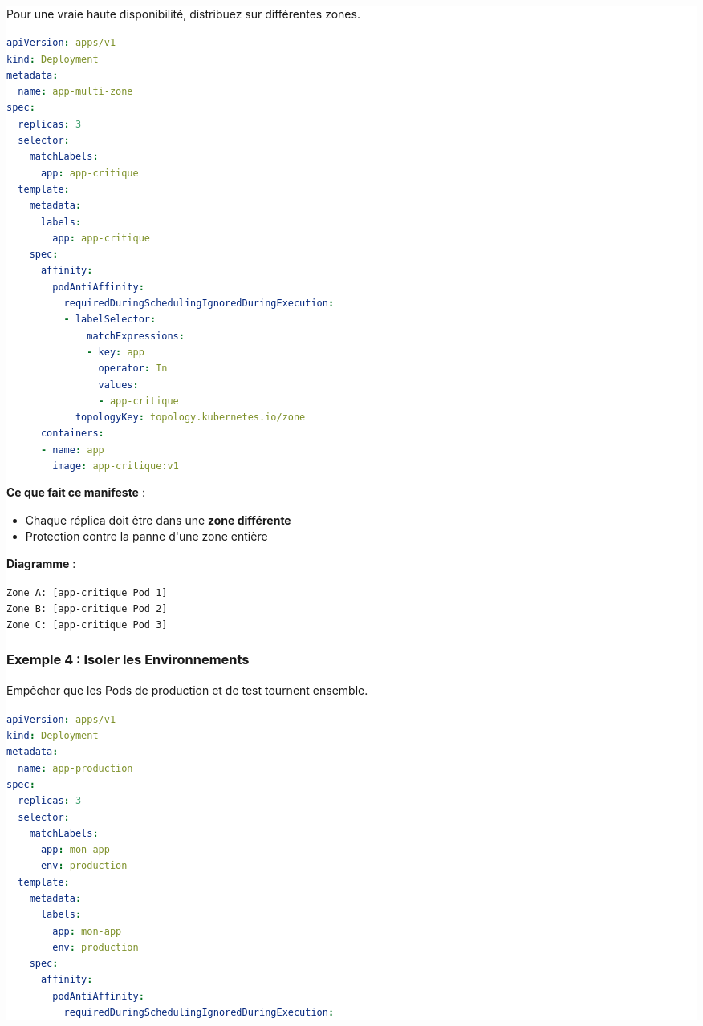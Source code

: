Pour une vraie haute disponibilité, distribuez sur différentes zones.

```yaml
apiVersion: apps/v1
kind: Deployment
metadata:
  name: app-multi-zone
spec:
  replicas: 3
  selector:
    matchLabels:
      app: app-critique
  template:
    metadata:
      labels:
        app: app-critique
    spec:
      affinity:
        podAntiAffinity:
          requiredDuringSchedulingIgnoredDuringExecution:
          - labelSelector:
              matchExpressions:
              - key: app
                operator: In
                values:
                - app-critique
            topologyKey: topology.kubernetes.io/zone
      containers:
      - name: app
        image: app-critique:v1
```

**Ce que fait ce manifeste** :
- Chaque réplica doit être dans une **zone différente**
- Protection contre la panne d'une zone entière

**Diagramme** :
```
Zone A: [app-critique Pod 1]
Zone B: [app-critique Pod 2]
Zone C: [app-critique Pod 3]
```

### Exemple 4 : Isoler les Environnements

Empêcher que les Pods de production et de test tournent ensemble.

```yaml
apiVersion: apps/v1
kind: Deployment
metadata:
  name: app-production
spec:
  replicas: 3
  selector:
    matchLabels:
      app: mon-app
      env: production
  template:
    metadata:
      labels:
        app: mon-app
        env: production
    spec:
      affinity:
        podAntiAffinity:
          requiredDuringSchedulingIgnoredDuringExecution:
```